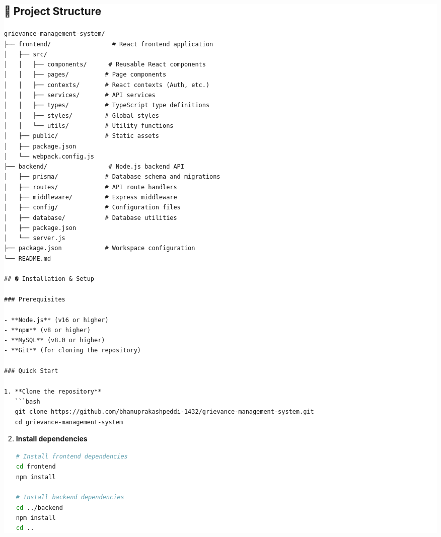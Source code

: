## 📁 Project Structure

```
grievance-management-system/
├── frontend/                 # React frontend application
│   ├── src/
│   │   ├── components/      # Reusable React components
│   │   ├── pages/          # Page components
│   │   ├── contexts/       # React contexts (Auth, etc.)
│   │   ├── services/       # API services
│   │   ├── types/          # TypeScript type definitions
│   │   ├── styles/         # Global styles
│   │   └── utils/          # Utility functions
│   ├── public/             # Static assets
│   ├── package.json
│   └── webpack.config.js
├── backend/                 # Node.js backend API
│   ├── prisma/             # Database schema and migrations
│   ├── routes/             # API route handlers
│   ├── middleware/         # Express middleware
│   ├── config/             # Configuration files
│   ├── database/           # Database utilities
│   ├── package.json
│   └── server.js
├── package.json            # Workspace configuration
└── README.md

## � Installation & Setup

### Prerequisites

- **Node.js** (v16 or higher)
- **npm** (v8 or higher)
- **MySQL** (v8.0 or higher)
- **Git** (for cloning the repository)

### Quick Start

1. **Clone the repository**
   ```bash
   git clone https://github.com/bhanuprakashpeddi-1432/grievance-management-system.git
   cd grievance-management-system
   ```

2. **Install dependencies**
   ```bash
   # Install frontend dependencies
   cd frontend
   npm install
   
   # Install backend dependencies
   cd ../backend
   npm install
   cd ..
   ```
